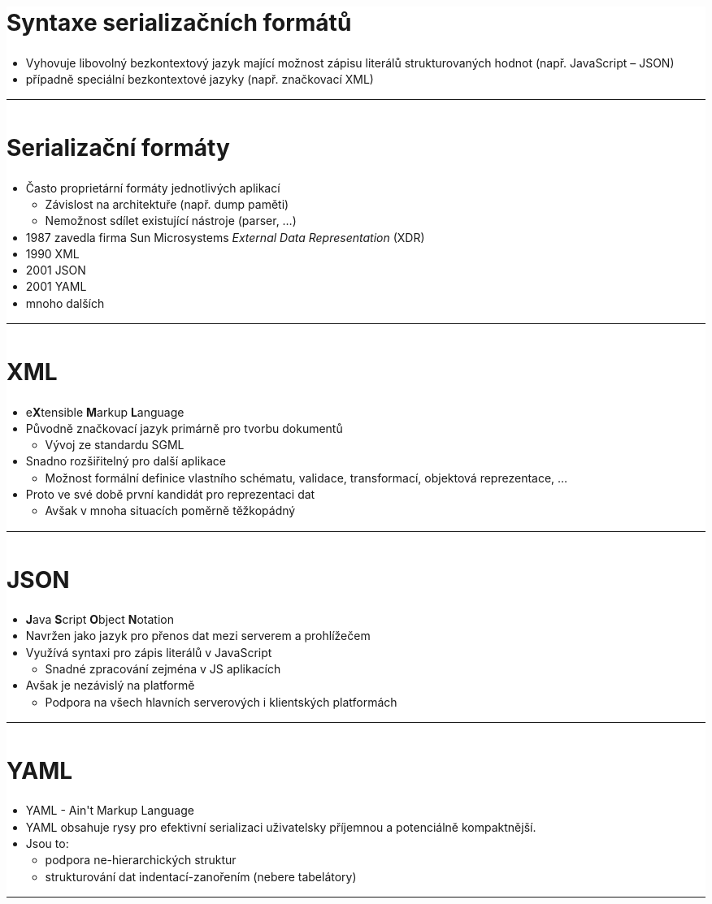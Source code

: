 
# Syntaxe serializačních formátů

- Vyhovuje libovolný bezkontextový jazyk mající možnost zápisu literálů strukturovaných hodnot (např. JavaScript – JSON)
- případně speciální bezkontextové jazyky (např. značkovací XML)

---

# Serializační formáty

- Často proprietární formáty jednotlivých aplikací
	- Závislost na architektuře (např. dump paměti)
	- Nemožnost sdílet existující nástroje (parser, …)
- 1987 zavedla firma Sun Microsystems  _External Data Representation_ (XDR)
- 1990 XML 
- 2001 JSON
- 2001 YAML
- mnoho dalších

---

# XML
- e**X**tensible **M**arkup **L**anguage
- Původně značkovací jazyk primárně pro tvorbu dokumentů
	- Vývoj ze standardu SGML
- Snadno rozšiřitelný pro další aplikace
	- Možnost formální definice vlastního schématu, validace, transformací, objektová reprezentace, …
- Proto ve své době první kandidát pro reprezentaci dat
	- Avšak v mnoha situacích poměrně těžkopádný

---

# JSON
- **J**ava **S**cript **O**bject **N**otation
- Navržen jako jazyk pro přenos dat mezi serverem a prohlížečem
- Využívá syntaxi pro zápis literálů v JavaScript
	- Snadné zpracování zejména v JS aplikacích
- Avšak je nezávislý na platformě
	- Podpora na všech hlavních serverových i klientských platformách

---

# YAML
- YAML - Ain't Markup Language
- YAML  obsahuje rysy pro efektivní serializaci uživatelsky příjemnou a potenciálně kompaktnější.
- Jsou to:
	- podpora ne-hierarchických struktur
	- strukturování dat indentací-zanořením (nebere tabelátory)

---